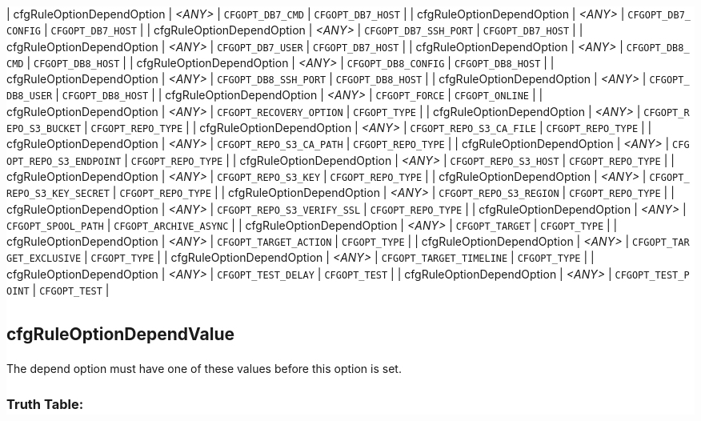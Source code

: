 | cfgRuleOptionDependOption | _\<ANY\>_ | `CFGOPT_DB7_CMD` | `CFGOPT_DB7_HOST` |
| cfgRuleOptionDependOption | _\<ANY\>_ | `CFGOPT_DB7_CONFIG` | `CFGOPT_DB7_HOST` |
| cfgRuleOptionDependOption | _\<ANY\>_ | `CFGOPT_DB7_SSH_PORT` | `CFGOPT_DB7_HOST` |
| cfgRuleOptionDependOption | _\<ANY\>_ | `CFGOPT_DB7_USER` | `CFGOPT_DB7_HOST` |
| cfgRuleOptionDependOption | _\<ANY\>_ | `CFGOPT_DB8_CMD` | `CFGOPT_DB8_HOST` |
| cfgRuleOptionDependOption | _\<ANY\>_ | `CFGOPT_DB8_CONFIG` | `CFGOPT_DB8_HOST` |
| cfgRuleOptionDependOption | _\<ANY\>_ | `CFGOPT_DB8_SSH_PORT` | `CFGOPT_DB8_HOST` |
| cfgRuleOptionDependOption | _\<ANY\>_ | `CFGOPT_DB8_USER` | `CFGOPT_DB8_HOST` |
| cfgRuleOptionDependOption | _\<ANY\>_ | `CFGOPT_FORCE` | `CFGOPT_ONLINE` |
| cfgRuleOptionDependOption | _\<ANY\>_ | `CFGOPT_RECOVERY_OPTION` | `CFGOPT_TYPE` |
| cfgRuleOptionDependOption | _\<ANY\>_ | `CFGOPT_REPO_S3_BUCKET` | `CFGOPT_REPO_TYPE` |
| cfgRuleOptionDependOption | _\<ANY\>_ | `CFGOPT_REPO_S3_CA_FILE` | `CFGOPT_REPO_TYPE` |
| cfgRuleOptionDependOption | _\<ANY\>_ | `CFGOPT_REPO_S3_CA_PATH` | `CFGOPT_REPO_TYPE` |
| cfgRuleOptionDependOption | _\<ANY\>_ | `CFGOPT_REPO_S3_ENDPOINT` | `CFGOPT_REPO_TYPE` |
| cfgRuleOptionDependOption | _\<ANY\>_ | `CFGOPT_REPO_S3_HOST` | `CFGOPT_REPO_TYPE` |
| cfgRuleOptionDependOption | _\<ANY\>_ | `CFGOPT_REPO_S3_KEY` | `CFGOPT_REPO_TYPE` |
| cfgRuleOptionDependOption | _\<ANY\>_ | `CFGOPT_REPO_S3_KEY_SECRET` | `CFGOPT_REPO_TYPE` |
| cfgRuleOptionDependOption | _\<ANY\>_ | `CFGOPT_REPO_S3_REGION` | `CFGOPT_REPO_TYPE` |
| cfgRuleOptionDependOption | _\<ANY\>_ | `CFGOPT_REPO_S3_VERIFY_SSL` | `CFGOPT_REPO_TYPE` |
| cfgRuleOptionDependOption | _\<ANY\>_ | `CFGOPT_SPOOL_PATH` | `CFGOPT_ARCHIVE_ASYNC` |
| cfgRuleOptionDependOption | _\<ANY\>_ | `CFGOPT_TARGET` | `CFGOPT_TYPE` |
| cfgRuleOptionDependOption | _\<ANY\>_ | `CFGOPT_TARGET_ACTION` | `CFGOPT_TYPE` |
| cfgRuleOptionDependOption | _\<ANY\>_ | `CFGOPT_TARGET_EXCLUSIVE` | `CFGOPT_TYPE` |
| cfgRuleOptionDependOption | _\<ANY\>_ | `CFGOPT_TARGET_TIMELINE` | `CFGOPT_TYPE` |
| cfgRuleOptionDependOption | _\<ANY\>_ | `CFGOPT_TEST_DELAY` | `CFGOPT_TEST` |
| cfgRuleOptionDependOption | _\<ANY\>_ | `CFGOPT_TEST_POINT` | `CFGOPT_TEST` |

## cfgRuleOptionDependValue

The depend option must have one of these values before this option is set.

### Truth Table:
